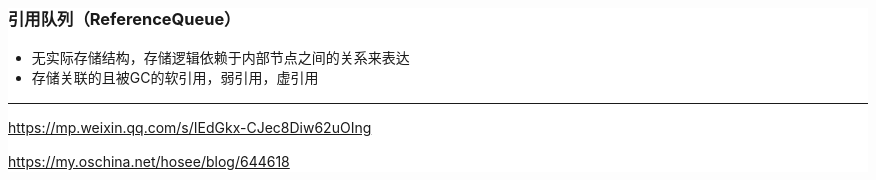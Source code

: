 ### 引用队列（ReferenceQueue）

- 无实际存储结构，存储逻辑依赖于内部节点之间的关系来表达
- 存储关联的且被GC的软引用，弱引用，虚引用



---

https://mp.weixin.qq.com/s/IEdGkx-CJec8Diw62uOIng

https://my.oschina.net/hosee/blog/644618



















